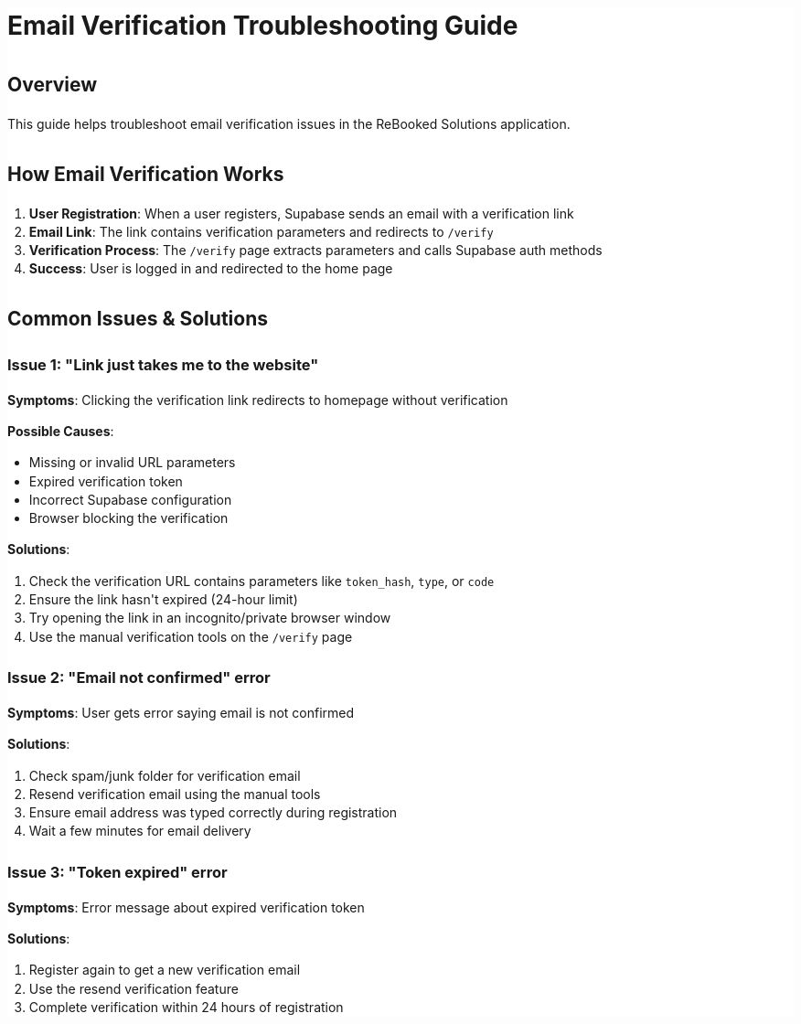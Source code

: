 # Email Verification Troubleshooting Guide

## Overview

This guide helps troubleshoot email verification issues in the ReBooked Solutions application.

## How Email Verification Works

1. **User Registration**: When a user registers, Supabase sends an email with a verification link
2. **Email Link**: The link contains verification parameters and redirects to `/verify`
3. **Verification Process**: The `/verify` page extracts parameters and calls Supabase auth methods
4. **Success**: User is logged in and redirected to the home page

## Common Issues & Solutions

### Issue 1: "Link just takes me to the website"

**Symptoms**: Clicking the verification link redirects to homepage without verification

**Possible Causes**:

- Missing or invalid URL parameters
- Expired verification token
- Incorrect Supabase configuration
- Browser blocking the verification

**Solutions**:

1. Check the verification URL contains parameters like `token_hash`, `type`, or `code`
2. Ensure the link hasn't expired (24-hour limit)
3. Try opening the link in an incognito/private browser window
4. Use the manual verification tools on the `/verify` page

### Issue 2: "Email not confirmed" error

**Symptoms**: User gets error saying email is not confirmed

**Solutions**:

1. Check spam/junk folder for verification email
2. Resend verification email using the manual tools
3. Ensure email address was typed correctly during registration
4. Wait a few minutes for email delivery

### Issue 3: "Token expired" error

**Symptoms**: Error message about expired verification token

**Solutions**:

1. Register again to get a new verification email
2. Use the resend verification feature
3. Complete verification within 24 hours of registration
